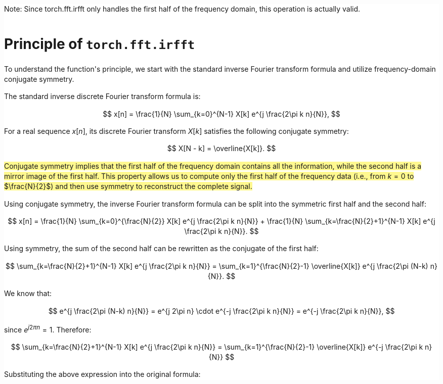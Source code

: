 Note: Since torch.fft.irfft only handles the first half of the frequency domain, this operation is actually valid.



# Principle of `torch.fft.irfft`

To understand the function's principle, we start with the standard inverse Fourier transform formula and utilize frequency-domain conjugate symmetry.

The standard inverse discrete Fourier transform formula is:

$$
x[n] = \frac{1}{N} \sum_{k=0}^{N-1} X[k] e^{j \frac{2\pi k n}{N}},
$$

For a real sequence $x[n]$, its discrete Fourier transform $X[k]$ satisfies the following conjugate symmetry:

$$
X[N - k] = \overline{X[k]}.
$$

<span style="background:#fff88f">Conjugate symmetry implies that the first half of the frequency domain contains all the information, while the second half is a mirror image of the first half. This property allows us to compute only the first half of the frequency data (i.e., from $k = 0$ to $\frac{N}{2}$) and then use symmetry to reconstruct the complete signal.</span>

Using conjugate symmetry, the inverse Fourier transform formula can be split into the symmetric first half and the second half:

$$
x[n] = \frac{1}{N} \sum_{k=0}^{\frac{N}{2}} X[k] e^{j \frac{2\pi k n}{N}} + \frac{1}{N} \sum_{k=\frac{N}{2}+1}^{N-1} X[k] e^{j \frac{2\pi k n}{N}}.
$$

Using symmetry, the sum of the second half can be rewritten as the conjugate of the first half:

$$
\sum_{k=\frac{N}{2}+1}^{N-1} X[k] e^{j \frac{2\pi k n}{N}} = \sum_{k=1}^{\frac{N}{2}-1} \overline{X[k]} e^{j \frac{2\pi (N-k) n}{N}}.
$$

We know that:

$$
e^{j \frac{2\pi (N-k) n}{N}} = e^{j 2\pi n} \cdot e^{-j \frac{2\pi k n}{N}} = e^{-j \frac{2\pi k n}{N}},
$$

since $e^{j 2\pi n} = 1$. Therefore:

$$
\sum_{k=\frac{N}{2}+1}^{N-1} X[k] e^{j \frac{2\pi k n}{N}} = \sum_{k=1}^{\frac{N}{2}-1} \overline{X[k]} e^{-j \frac{2\pi k n}{N}}
$$

Substituting the above expression into the original formula:

